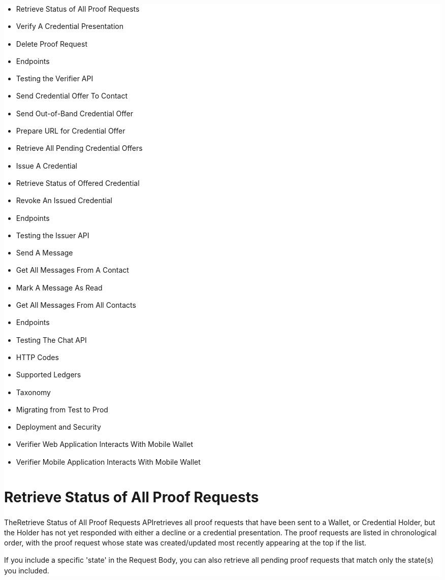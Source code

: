 - Retrieve Status of All Proof Requests

- Verify A Credential Presentation

- Delete Proof Request

- Endpoints

- Testing the Verifier API

- Send Credential Offer To Contact

- Send Out-of-Band Credential Offer

- Prepare URL for Credential Offer

- Retrieve All Pending Credential Offers

- Issue A Credential

- Retrieve Status of Offered Credential

- Revoke An Issued Credential

- Endpoints

- Testing the Issuer API

- Send A Message

- Get All Messages From A Contact

- Mark A Message As Read

- Get All Messages From All Contacts

- Endpoints

- Testing The Chat API

- HTTP Codes

- Supported Ledgers

- Taxonomy

- Migrating from Test to Prod

- Deployment and Security

- Verifier Web Application Interacts With Mobile Wallet

- Verifier Mobile Application Interacts With Mobile Wallet

# Retrieve Status of All Proof Requests

TheRetrieve Status of All Proof Requests APIretrieves all proof requests that have been sent to a Wallet, or Credential Holder, but the Holder has not yet responded with either a decline or a credential presentation. The proof requests are listed in chronological order, with the proof request whose state was created/updated most recently appearing at the top if the list. 

If you include a specific 'state' in the Request Body, you can also retrieve all pending proof requests that match only the state(s) you included.
